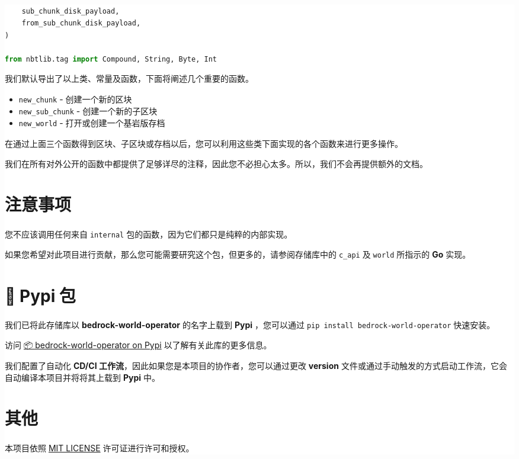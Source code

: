 ```python
    sub_chunk_disk_payload,
    from_sub_chunk_disk_payload,
)

from nbtlib.tag import Compound, String, Byte, Int
```
我们默认导出了以上类、常量及函数，下面将阐述几个重要的函数。
- `new_chunk` - 创建一个新的区块
- `new_sub_chunk` - 创建一个新的子区块
- `new_world` - 打开或创建一个基岩版存档

在通过上面三个函数得到区块、子区块或存档以后，您可以利用这些类下面实现的各个函数来进行更多操作。

我们在所有对外公开的函数中都提供了足够详尽的注释，因此您不必担心太多。所以，我们不会再提供额外的文档。





# 注意事项
您不应该调用任何来自 `internal` 包的函数，因为它们都只是纯粹的内部实现。

如果您希望对此项目进行贡献，那么您可能需要研究这个包，但更多的，请参阅存储库中的 `c_api` 及 `world` 所指示的 **Go** 实现。





# 🐍 Pypi 包
我们已将此存储库以 **bedrock-world-operator** 的名字上载到 **Pypi** ，您可以通过 `pip install bedrock-world-operator` 快速安装。

访问 [📦 bedrock-world-operator on Pypi](https://pypi.org/project/bedrock-world-operator) 以了解有关此库的更多信息。

我们配置了自动化 **CD/CI 工作流**，因此如果您是本项目的协作者，您可以通过更改 **version** 文件或通过手动触发的方式启动工作流，它会自动编译本项目并将将其上载到 **Pypi** 中。





# 其他
本项目依照 [MIT LICENSE](./LICENSE) 许可证进行许可和授权。
